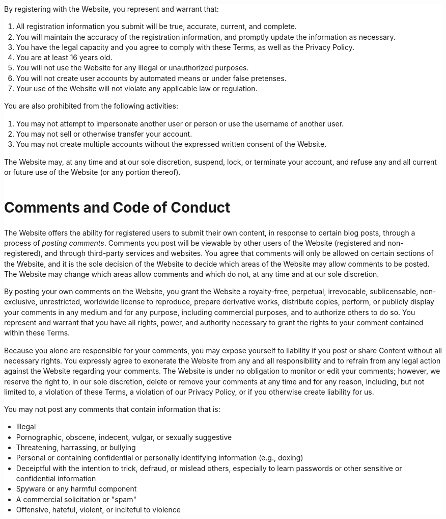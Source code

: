 By registering with the Website, you represent and warrant that:

1. All registration information you submit will be true, accurate, current, and complete.
1. You will maintain the accuracy of the registration information, and promptly update the information as necessary.
1. You have the legal capacity and you agree to comply with these Terms, as well as the Privacy Policy.
1. You are at least 16 years old.
1. You will not use the Website for any illegal or unauthorized purposes.
1. You will not create user accounts by automated means or under false pretenses.
1. Your use of the Website will not violate any applicable law or regulation.

You are also prohibited from the following activities:

1. You may not attempt to impersonate another user or person or use the username of another user.
1. You may not sell or otherwise transfer your account.
1. You may not create multiple accounts without the expressed written consent of the Website.

The Website may, at any time and at our sole discretion, suspend, lock, or terminate your account, and refuse any and all current or future use of the Website (or any portion thereof).

# Comments and Code of Conduct

The Website offers the ability for registered users to submit their own content, in response to certain blog posts, through a process of *posting comments*.
Comments you post will be viewable by other users of the Website (registered and non-registered), and through third-party services and websites.  You agree that comments will only be allowed on certain sections of the Website, and it is the sole decision of the Website to decide which areas of the Website may allow comments to be posted.  The Website may change which areas allow comments and which do not, at any time and at our sole discretion.

By posting your own comments on the Website, you grant the Website a royalty-free, perpetual, irrevocable, sublicensable, non-exclusive, unrestricted, worldwide license to reproduce, prepare derivative works, distribute copies, perform, or publicly display your comments in any medium and for any purpose, including commercial purposes, and to authorize others to do so.  You represent and warrant that you have all rights, power, and authority necessary to grant the rights to your comment contained within these Terms.

Because you alone are responsible for your comments, you may expose yourself to liability if you post or share Content without all necessary rights.  You expressly agree to exonerate the Website from any and all responsibility and to refrain from any legal action against the Website regarding your comments.  The Website is under no obligation to monitor or edit your comments; however, we reserve the right to, in our sole discretion, delete or remove your comments at any time and for any reason, including, but not limited to, a violation of these Terms, a violation of our Privacy Policy, or if you otherwise create liability for us.

You may not post any comments that contain information that is:

* Illegal
* Pornographic, obscene, indecent, vulgar, or sexually suggestive
* Threatening, harrassing, or bullying
* Personal or containing confidential or personally identifying information (e.g., doxing)
* Deceiptful with the intention to trick, defraud, or mislead others, especially to learn passwords or other sensitive or confidential information
* Spyware or any harmful component
* A commercial solicitation or "spam"
* Offensive, hateful, violent, or inciteful to violence

